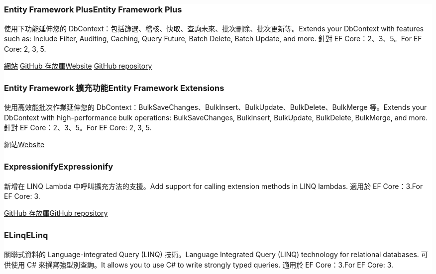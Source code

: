 ### <a name="entity-framework-plus"></a><span data-ttu-id="5060f-228">Entity Framework Plus</span><span class="sxs-lookup"><span data-stu-id="5060f-228">Entity Framework Plus</span></span>

<span data-ttu-id="5060f-229">使用下功能延伸您的 DbContext：包括篩選、稽核、快取、查詢未來、批次刪除、批次更新等。</span><span class="sxs-lookup"><span data-stu-id="5060f-229">Extends your DbContext with features such as: Include Filter, Auditing, Caching, Query Future, Batch Delete, Batch Update, and more.</span></span> <span data-ttu-id="5060f-230">針對 EF Core：2、3、5。</span><span class="sxs-lookup"><span data-stu-id="5060f-230">For EF Core: 2, 3, 5.</span></span>

<span data-ttu-id="5060f-231">[網站](https://entityframework-plus.net/)
[GitHub 存放庫](https://github.com/zzzprojects/EntityFramework-Plus)</span><span class="sxs-lookup"><span data-stu-id="5060f-231">[Website](https://entityframework-plus.net/)
[GitHub repository](https://github.com/zzzprojects/EntityFramework-Plus)</span></span>

### <a name="entity-framework-extensions"></a><span data-ttu-id="5060f-232">Entity Framework 擴充功能</span><span class="sxs-lookup"><span data-stu-id="5060f-232">Entity Framework Extensions</span></span>

<span data-ttu-id="5060f-233">使用高效能批次作業延伸您的 DbContext：BulkSaveChanges、BulkInsert、BulkUpdate、BulkDelete、BulkMerge 等。</span><span class="sxs-lookup"><span data-stu-id="5060f-233">Extends your DbContext with high-performance bulk operations: BulkSaveChanges, BulkInsert, BulkUpdate, BulkDelete, BulkMerge, and more.</span></span> <span data-ttu-id="5060f-234">針對 EF Core：2、3、5。</span><span class="sxs-lookup"><span data-stu-id="5060f-234">For EF Core: 2, 3, 5.</span></span>

[<span data-ttu-id="5060f-235">網站</span><span class="sxs-lookup"><span data-stu-id="5060f-235">Website</span></span>](https://entityframework-extensions.net/)

### <a name="expressionify"></a><span data-ttu-id="5060f-236">Expressionify</span><span class="sxs-lookup"><span data-stu-id="5060f-236">Expressionify</span></span>

<span data-ttu-id="5060f-237">新增在 LINQ Lambda 中呼叫擴充方法的支援。</span><span class="sxs-lookup"><span data-stu-id="5060f-237">Add support for calling extension methods in LINQ lambdas.</span></span> <span data-ttu-id="5060f-238">適用於 EF Core：3.</span><span class="sxs-lookup"><span data-stu-id="5060f-238">For EF Core: 3.</span></span>

[<span data-ttu-id="5060f-239">GitHub 存放庫</span><span class="sxs-lookup"><span data-stu-id="5060f-239">GitHub repository</span></span>](https://github.com/ClaveConsulting/Expressionify)

### <a name="elinq"></a><span data-ttu-id="5060f-240">ELinq</span><span class="sxs-lookup"><span data-stu-id="5060f-240">ELinq</span></span>

<span data-ttu-id="5060f-241">關聯式資料的 Language-integrated Query (LINQ) 技術。</span><span class="sxs-lookup"><span data-stu-id="5060f-241">Language Integrated Query (LINQ) technology for relational databases.</span></span> <span data-ttu-id="5060f-242">可供使用 C# 來撰寫強型別查詢。</span><span class="sxs-lookup"><span data-stu-id="5060f-242">It allows you to use C# to write strongly typed queries.</span></span> <span data-ttu-id="5060f-243">適用於 EF Core：3.</span><span class="sxs-lookup"><span data-stu-id="5060f-243">For EF Core: 3.</span></span>

